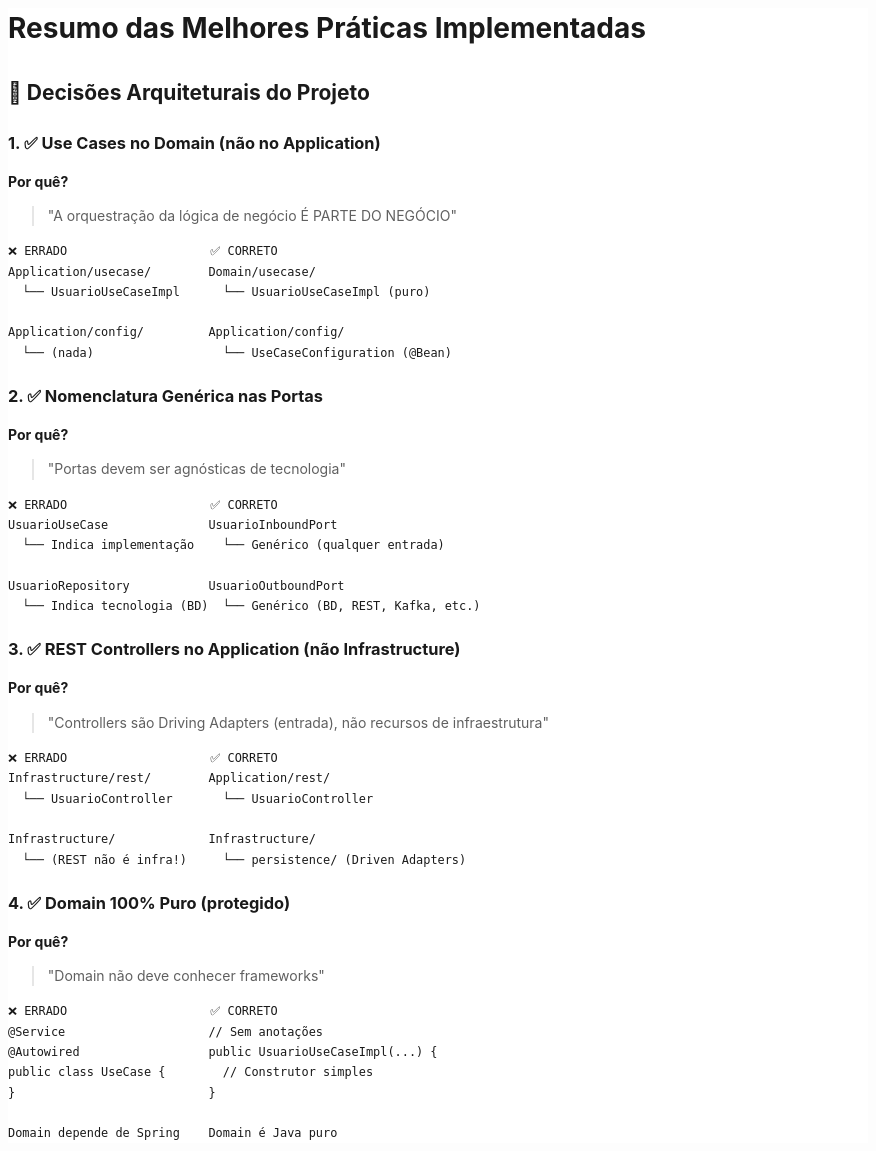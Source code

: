 # Resumo das Melhores Práticas Implementadas

## 🎯 Decisões Arquiteturais do Projeto

### 1. ✅ Use Cases no Domain (não no Application)

**Por quê?**
> "A orquestração da lógica de negócio É PARTE DO NEGÓCIO"

```
❌ ERRADO                    ✅ CORRETO
Application/usecase/        Domain/usecase/
  └── UsuarioUseCaseImpl      └── UsuarioUseCaseImpl (puro)

Application/config/         Application/config/
  └── (nada)                  └── UseCaseConfiguration (@Bean)
```

### 2. ✅ Nomenclatura Genérica nas Portas

**Por quê?**
> "Portas devem ser agnósticas de tecnologia"

```
❌ ERRADO                    ✅ CORRETO
UsuarioUseCase              UsuarioInboundPort
  └── Indica implementação    └── Genérico (qualquer entrada)

UsuarioRepository           UsuarioOutboundPort
  └── Indica tecnologia (BD)  └── Genérico (BD, REST, Kafka, etc.)
```

### 3. ✅ REST Controllers no Application (não Infrastructure)

**Por quê?**
> "Controllers são Driving Adapters (entrada), não recursos de infraestrutura"

```
❌ ERRADO                    ✅ CORRETO
Infrastructure/rest/        Application/rest/
  └── UsuarioController       └── UsuarioController

Infrastructure/             Infrastructure/
  └── (REST não é infra!)     └── persistence/ (Driven Adapters)
```

### 4. ✅ Domain 100% Puro (protegido)

**Por quê?**
> "Domain não deve conhecer frameworks"

```
❌ ERRADO                    ✅ CORRETO
@Service                    // Sem anotações
@Autowired                  public UsuarioUseCaseImpl(...) {
public class UseCase {        // Construtor simples
}                           }

Domain depende de Spring    Domain é Java puro
```
